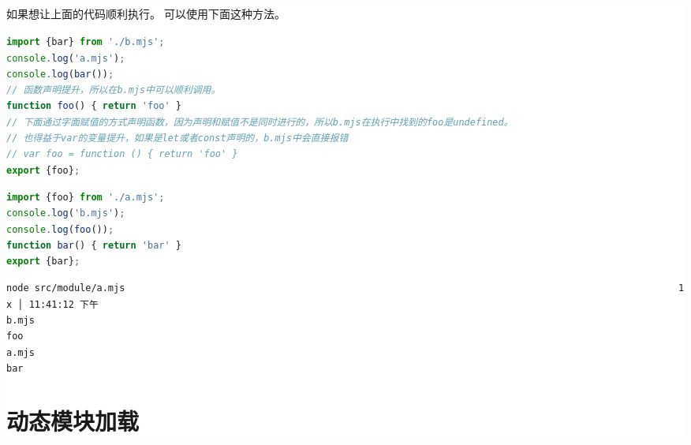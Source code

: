 如果想让上面的代码顺利执行。
可以使用下面这种方法。
```javascript
import {bar} from './b.mjs';
console.log('a.mjs');
console.log(bar());
// 函数声明提升，所以在b.mjs中可以顺利调用。
function foo() { return 'foo' }
// 下面通过字面赋值的方式声明函数，因为声明和赋值不是同时进行的，所以b.mjs在执行中找到的foo是undefined。
// 也得益于var的变量提升，如果是let或者const声明的，b.mjs中会直接报错
// var foo = function () { return 'foo' }
export {foo};
```
```javascript
import {foo} from './a.mjs';
console.log('b.mjs');
console.log(foo());
function bar() { return 'bar' }
export {bar};
```
```shell
node src/module/a.mjs                                                                                                  1 х │ 11:41:12 下午 
b.mjs
foo
a.mjs
bar
```
# 动态模块加载

